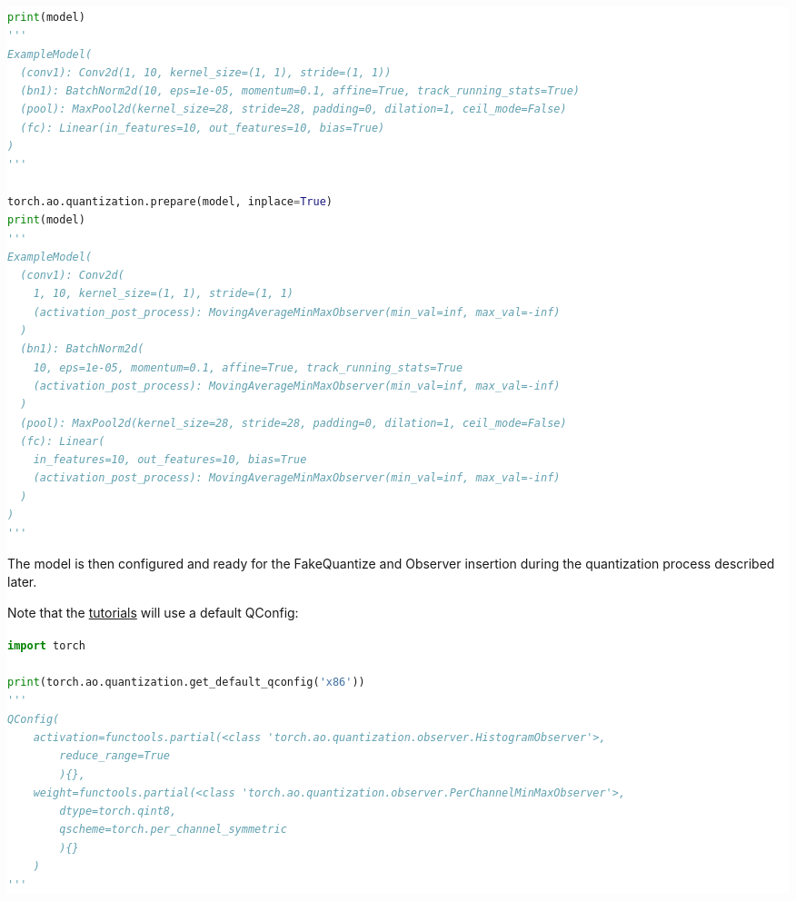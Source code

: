 ```python
print(model)
'''
ExampleModel(
  (conv1): Conv2d(1, 10, kernel_size=(1, 1), stride=(1, 1))
  (bn1): BatchNorm2d(10, eps=1e-05, momentum=0.1, affine=True, track_running_stats=True)
  (pool): MaxPool2d(kernel_size=28, stride=28, padding=0, dilation=1, ceil_mode=False)
  (fc): Linear(in_features=10, out_features=10, bias=True)
)
'''

torch.ao.quantization.prepare(model, inplace=True)
print(model)
'''
ExampleModel(
  (conv1): Conv2d(
    1, 10, kernel_size=(1, 1), stride=(1, 1)
    (activation_post_process): MovingAverageMinMaxObserver(min_val=inf, max_val=-inf)
  )
  (bn1): BatchNorm2d(
    10, eps=1e-05, momentum=0.1, affine=True, track_running_stats=True
    (activation_post_process): MovingAverageMinMaxObserver(min_val=inf, max_val=-inf)
  )
  (pool): MaxPool2d(kernel_size=28, stride=28, padding=0, dilation=1, ceil_mode=False)
  (fc): Linear(
    in_features=10, out_features=10, bias=True
    (activation_post_process): MovingAverageMinMaxObserver(min_val=inf, max_val=-inf)
  )
)
'''
```

The model is then configured and ready for the FakeQuantize and Observer insertion during the quantization process described later.

Note that the [tutorials](https://pytorch.org/tutorials/advanced/static_quantization_tutorial.html) will use a default QConfig:

```python
import torch

print(torch.ao.quantization.get_default_qconfig('x86'))
'''
QConfig(
    activation=functools.partial(<class 'torch.ao.quantization.observer.HistogramObserver'>,
        reduce_range=True
        ){},
    weight=functools.partial(<class 'torch.ao.quantization.observer.PerChannelMinMaxObserver'>,
        dtype=torch.qint8,
        qscheme=torch.per_channel_symmetric
        ){}
    )
'''
```
